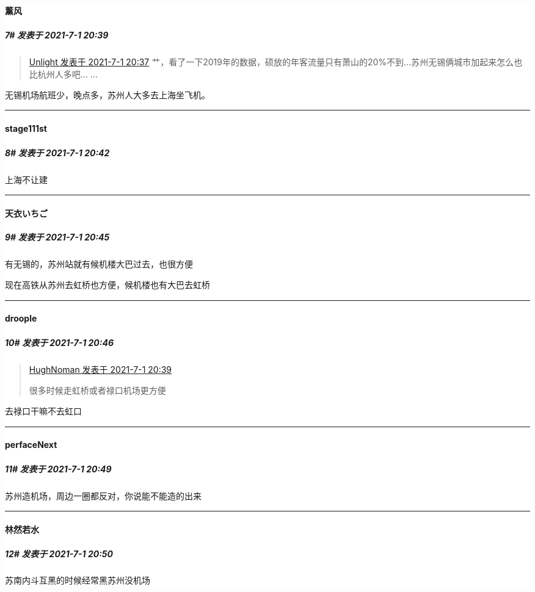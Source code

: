 ####  薰风  
##### 7#       发表于 2021-7-1 20:39


<blockquote><a href="httphttps://bbs.saraba1st.com/2b/forum.php?mod=redirect&amp;goto=findpost&amp;pid=51807095&amp;ptid=2013062" target="_blank">Unlight 发表于 2021-7-1 20:37</a>
艹，看了一下2019年的数据，硕放的年客流量只有萧山的20%不到…苏州无锡俩城市加起来怎么也比杭州人多吧… ...</blockquote>
无锡机场航班少，晚点多，苏州人大多去上海坐飞机。


*****

####  stage111st  
##### 8#       发表于 2021-7-1 20:42


上海不让建


*****

####  天衣いちご  
##### 9#       发表于 2021-7-1 20:45


有无锡的，苏州站就有候机楼大巴过去，也很方便

现在高铁从苏州去虹桥也方便，候机楼也有大巴去虹桥


*****

####  droople  
##### 10#       发表于 2021-7-1 20:46


<blockquote><a href="httphttps://bbs.saraba1st.com/2b/forum.php?mod=redirect&amp;goto=findpost&amp;pid=51807125&amp;ptid=2013062" target="_blank">HughNoman 发表于 2021-7-1 20:39</a>

很多时候走虹桥或者禄口机场更方便</blockquote>
去禄口干嘛不去虹口


*****

####  perfaceNext  
##### 11#       发表于 2021-7-1 20:49


苏州造机场，周边一圈都反对，你说能不能造的出来


*****

####  林然若水  
##### 12#       发表于 2021-7-1 20:50


苏南内斗互黑的时候经常黑苏州没机场
